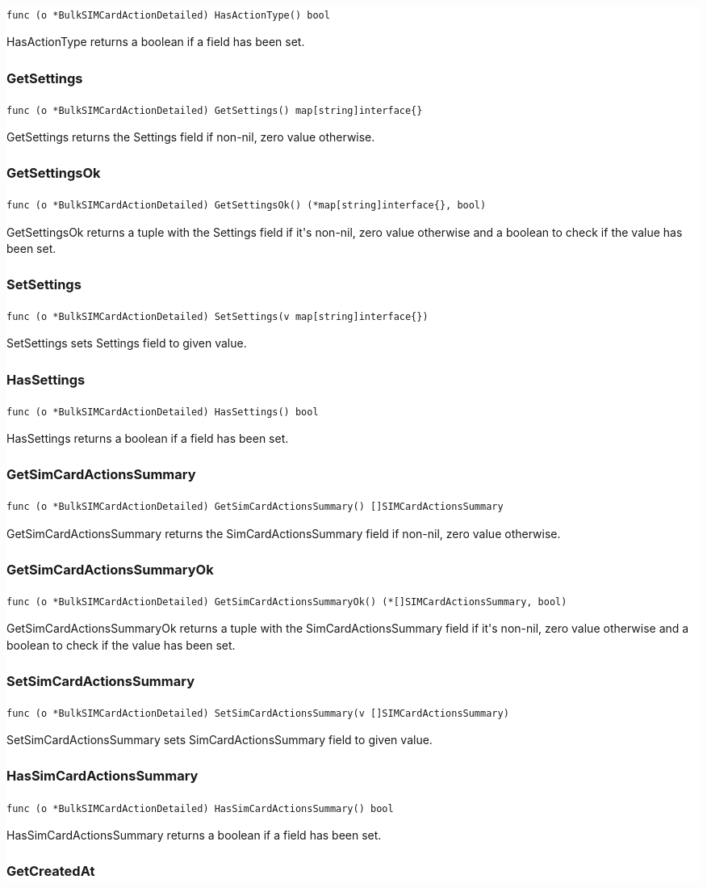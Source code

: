 `func (o *BulkSIMCardActionDetailed) HasActionType() bool`

HasActionType returns a boolean if a field has been set.

### GetSettings

`func (o *BulkSIMCardActionDetailed) GetSettings() map[string]interface{}`

GetSettings returns the Settings field if non-nil, zero value otherwise.

### GetSettingsOk

`func (o *BulkSIMCardActionDetailed) GetSettingsOk() (*map[string]interface{}, bool)`

GetSettingsOk returns a tuple with the Settings field if it's non-nil, zero value otherwise
and a boolean to check if the value has been set.

### SetSettings

`func (o *BulkSIMCardActionDetailed) SetSettings(v map[string]interface{})`

SetSettings sets Settings field to given value.

### HasSettings

`func (o *BulkSIMCardActionDetailed) HasSettings() bool`

HasSettings returns a boolean if a field has been set.

### GetSimCardActionsSummary

`func (o *BulkSIMCardActionDetailed) GetSimCardActionsSummary() []SIMCardActionsSummary`

GetSimCardActionsSummary returns the SimCardActionsSummary field if non-nil, zero value otherwise.

### GetSimCardActionsSummaryOk

`func (o *BulkSIMCardActionDetailed) GetSimCardActionsSummaryOk() (*[]SIMCardActionsSummary, bool)`

GetSimCardActionsSummaryOk returns a tuple with the SimCardActionsSummary field if it's non-nil, zero value otherwise
and a boolean to check if the value has been set.

### SetSimCardActionsSummary

`func (o *BulkSIMCardActionDetailed) SetSimCardActionsSummary(v []SIMCardActionsSummary)`

SetSimCardActionsSummary sets SimCardActionsSummary field to given value.

### HasSimCardActionsSummary

`func (o *BulkSIMCardActionDetailed) HasSimCardActionsSummary() bool`

HasSimCardActionsSummary returns a boolean if a field has been set.

### GetCreatedAt

